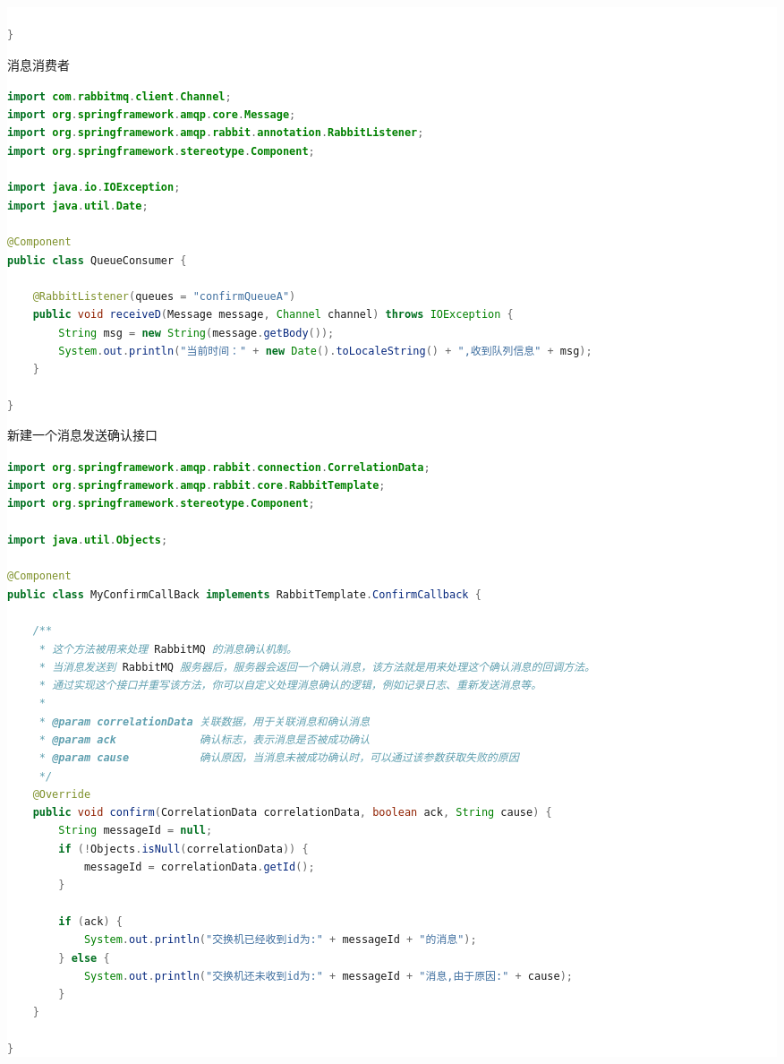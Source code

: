 ```java

}
```

消息消费者

```java
import com.rabbitmq.client.Channel;
import org.springframework.amqp.core.Message;
import org.springframework.amqp.rabbit.annotation.RabbitListener;
import org.springframework.stereotype.Component;

import java.io.IOException;
import java.util.Date;

@Component
public class QueueConsumer {

    @RabbitListener(queues = "confirmQueueA")
    public void receiveD(Message message, Channel channel) throws IOException {
        String msg = new String(message.getBody());
        System.out.println("当前时间：" + new Date().toLocaleString() + ",收到队列信息" + msg);
    }

}
```

新建一个消息发送确认接口

```java
import org.springframework.amqp.rabbit.connection.CorrelationData;
import org.springframework.amqp.rabbit.core.RabbitTemplate;
import org.springframework.stereotype.Component;

import java.util.Objects;

@Component
public class MyConfirmCallBack implements RabbitTemplate.ConfirmCallback {

    /**
     * 这个方法被用来处理 RabbitMQ 的消息确认机制。
     * 当消息发送到 RabbitMQ 服务器后，服务器会返回一个确认消息，该方法就是用来处理这个确认消息的回调方法。
     * 通过实现这个接口并重写该方法，你可以自定义处理消息确认的逻辑，例如记录日志、重新发送消息等。
     *
     * @param correlationData 关联数据，用于关联消息和确认消息
     * @param ack             确认标志，表示消息是否被成功确认
     * @param cause           确认原因，当消息未被成功确认时，可以通过该参数获取失败的原因
     */
    @Override
    public void confirm(CorrelationData correlationData, boolean ack, String cause) {
        String messageId = null;
        if (!Objects.isNull(correlationData)) {
            messageId = correlationData.getId();
        }

        if (ack) {
            System.out.println("交换机已经收到id为:" + messageId + "的消息");
        } else {
            System.out.println("交换机还未收到id为:" + messageId + "消息,由于原因:" + cause);
        }
    }

}
```
